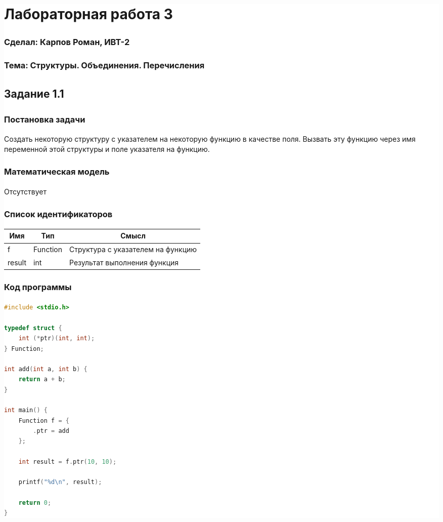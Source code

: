 # Лабораторная работа 3

### Сделал: Карпов Роман, ИВТ-2

### Тема: Структуры. Объединения. Перечисления

## Задание 1.1

### Постановка задачи

Создать некоторую структуру с указателем на некоторую функцию в качестве поля. Вызвать эту функцию через имя переменной этой структуры и поле указателя на функцию.

### Математическая модель

Отсутствует

### Список идентификаторов

| Имя | Тип | Смысл |
| -   | -   | -     |
| f | Function | Структура с указателем на функцию |
| result | int | Результат выполнения функция |
 
### Код программы

```c
#include <stdio.h>

typedef struct {
    int (*ptr)(int, int);
} Function;

int add(int a, int b) {
    return a + b;
}

int main() {
    Function f = {
        .ptr = add
    };

    int result = f.ptr(10, 10);

    printf("%d\n", result);

    return 0;
}
```
